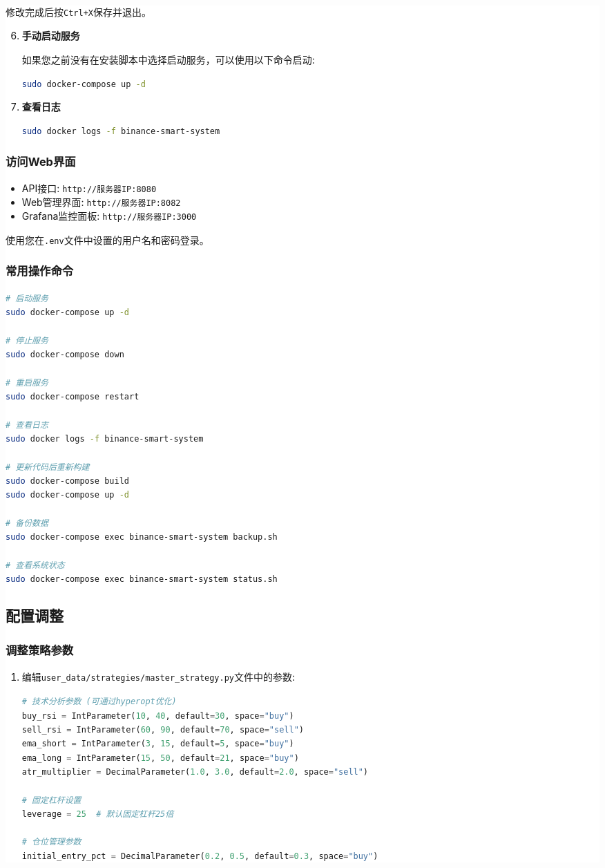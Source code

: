    修改完成后按`Ctrl+X`保存并退出。

6. **手动启动服务**

   如果您之前没有在安装脚本中选择启动服务，可以使用以下命令启动:
   ```bash
   sudo docker-compose up -d
   ```

7. **查看日志**

   ```bash
   sudo docker logs -f binance-smart-system
   ```

### 访问Web界面

- API接口: `http://服务器IP:8080`
- Web管理界面: `http://服务器IP:8082`
- Grafana监控面板: `http://服务器IP:3000`

使用您在`.env`文件中设置的用户名和密码登录。

### 常用操作命令

```bash
# 启动服务
sudo docker-compose up -d

# 停止服务
sudo docker-compose down

# 重启服务
sudo docker-compose restart

# 查看日志
sudo docker logs -f binance-smart-system

# 更新代码后重新构建
sudo docker-compose build
sudo docker-compose up -d

# 备份数据
sudo docker-compose exec binance-smart-system backup.sh

# 查看系统状态
sudo docker-compose exec binance-smart-system status.sh
```

## 配置调整

### 调整策略参数

1. 编辑`user_data/strategies/master_strategy.py`文件中的参数:
   ```python
   # 技术分析参数 (可通过hyperopt优化)
   buy_rsi = IntParameter(10, 40, default=30, space="buy")
   sell_rsi = IntParameter(60, 90, default=70, space="sell")
   ema_short = IntParameter(3, 15, default=5, space="buy")
   ema_long = IntParameter(15, 50, default=21, space="buy")
   atr_multiplier = DecimalParameter(1.0, 3.0, default=2.0, space="sell")

   # 固定杠杆设置
   leverage = 25  # 默认固定杠杆25倍

   # 仓位管理参数
   initial_entry_pct = DecimalParameter(0.2, 0.5, default=0.3, space="buy")
   ```